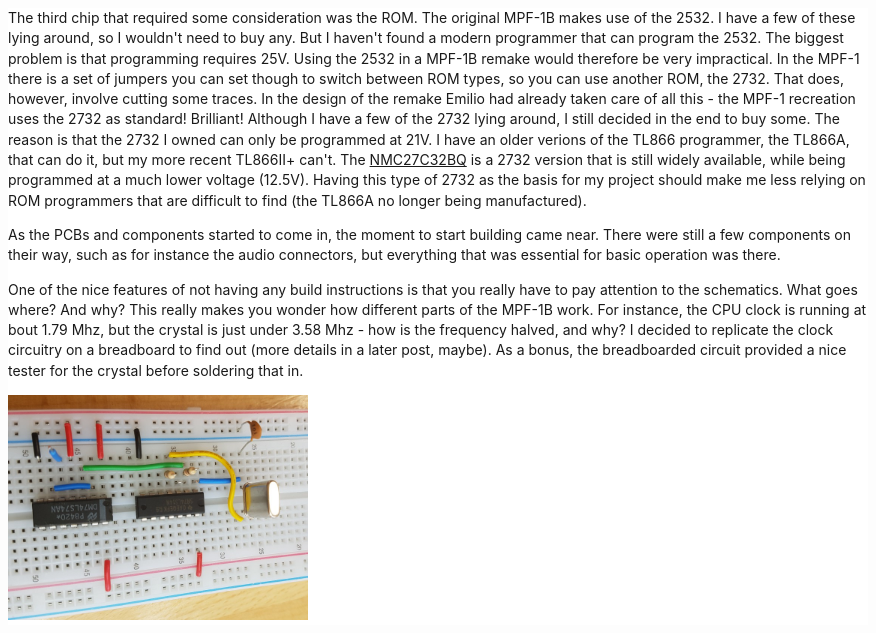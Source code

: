 The third chip that required some consideration was the ROM. The original MPF-1B makes use of the 2532. I have a few of these lying around, so I wouldn't need to buy any. But I haven't found a modern programmer that can program the 2532. The biggest problem is that programming requires 25V. Using the 2532 in a MPF-1B remake would therefore be very impractical. In the MPF-1 there is a set of jumpers you can set though to switch between ROM types, so you can use another ROM, the 2732. That does, however, involve cutting some traces. In the design of the remake Emilio had already taken care of all this - the MPF-1 recreation uses the 2732 as standard! Brilliant! Although I have a few of the 2732 lying around, I still decided in the end to buy some. The reason is that the 2732 I owned can only be programmed at 21V. I have an older verions of the TL866 programmer, the TL866A, that can do it, but my more recent TL866II+ can't. The [NMC27C32BQ](https://pdf1.alldatasheet.com/datasheet-pdf/view/85625/NSC/NMC27C32BQ.html) is a 2732 version that is still widely available, while being programmed at a much lower voltage (12.5V). Having this type of 2732 as the basis for my project should make me less relying on ROM programmers that are difficult to find (the TL866A no longer being manufactured).

As the PCBs and components started to come in, the moment to start building came near. There were still a few components on their way, such as for instance the audio connectors, but everything that was essential for basic operation was there.

One of the nice features of not having any build instructions is that you really have to pay attention to the schematics. What goes where? And why? This really makes you wonder how different parts of the MPF-1B work. For instance, the CPU clock is running at bout 1.79 Mhz, but the crystal is just under 3.58 Mhz - how is the frequency halved, and why? I decided to replicate the clock circuitry on a breadboard to find out (more details in a later post, maybe). As a bonus, the breadboarded circuit provided a nice tester for the crystal before soldering that in. 

<img src="https://github.com/hjmegens/hjmegens.github.io/blob/master/_posts/figures/MPF_remake/20210926_134207_.jpg?raw=true" alt="fig1" style="width: 300px;"/>